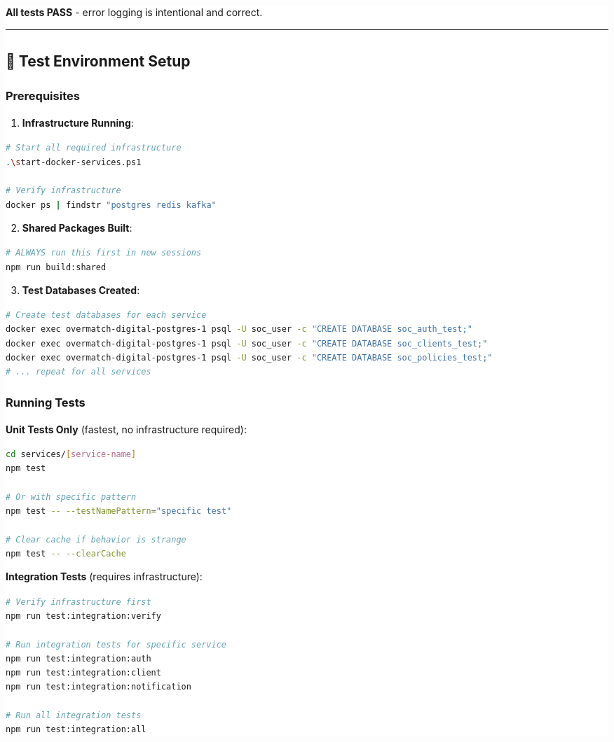 **All tests PASS** - error logging is intentional and correct.

---

## 🔧 Test Environment Setup

### Prerequisites

1. **Infrastructure Running**:
```bash
# Start all required infrastructure
.\start-docker-services.ps1

# Verify infrastructure
docker ps | findstr "postgres redis kafka"
```

2. **Shared Packages Built**:
```bash
# ALWAYS run this first in new sessions
npm run build:shared
```

3. **Test Databases Created**:
```bash
# Create test databases for each service
docker exec overmatch-digital-postgres-1 psql -U soc_user -c "CREATE DATABASE soc_auth_test;"
docker exec overmatch-digital-postgres-1 psql -U soc_user -c "CREATE DATABASE soc_clients_test;"
docker exec overmatch-digital-postgres-1 psql -U soc_user -c "CREATE DATABASE soc_policies_test;"
# ... repeat for all services
```

### Running Tests

**Unit Tests Only** (fastest, no infrastructure required):
```bash
cd services/[service-name]
npm test

# Or with specific pattern
npm test -- --testNamePattern="specific test"

# Clear cache if behavior is strange
npm test -- --clearCache
```

**Integration Tests** (requires infrastructure):
```bash
# Verify infrastructure first
npm run test:integration:verify

# Run integration tests for specific service
npm run test:integration:auth
npm run test:integration:client
npm run test:integration:notification

# Run all integration tests
npm run test:integration:all
```
